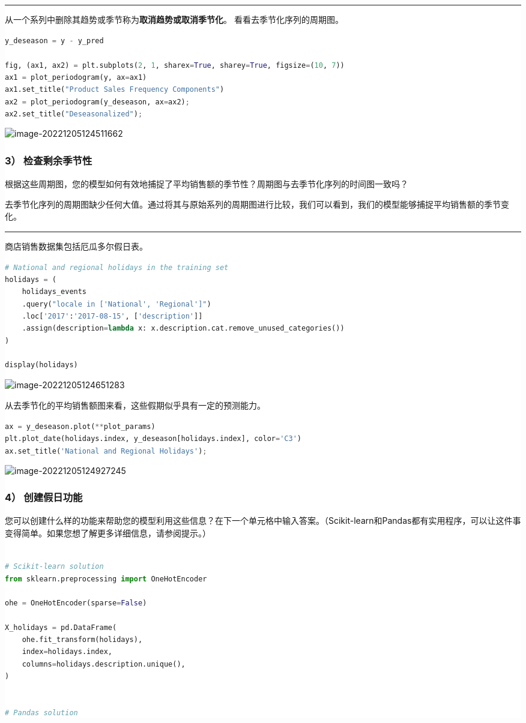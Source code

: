 ***

从一个系列中删除其趋势或季节称为**取消趋势或取消季节化**。 看看去季节化序列的周期图。

```python
y_deseason = y - y_pred

fig, (ax1, ax2) = plt.subplots(2, 1, sharex=True, sharey=True, figsize=(10, 7))
ax1 = plot_periodogram(y, ax=ax1)
ax1.set_title("Product Sales Frequency Components")
ax2 = plot_periodogram(y_deseason, ax=ax2);
ax2.set_title("Deseasonalized");
```

![image-20221205124511662](C:\Users\Myste\AppData\Roaming\Typora\typora-user-images\image-20221205124511662.png)

### 3） 检查剩余季节性 

根据这些周期图，您的模型如何有效地捕捉了平均销售额的季节性？周期图与去季节化序列的时间图一致吗？

去季节化序列的周期图缺少任何大值。通过将其与原始系列的周期图进行比较，我们可以看到，我们的模型能够捕捉平均销售额的季节变化。

---

商店销售数据集包括厄瓜多尔假日表。

```python
# National and regional holidays in the training set
holidays = (
    holidays_events
    .query("locale in ['National', 'Regional']")
    .loc['2017':'2017-08-15', ['description']]
    .assign(description=lambda x: x.description.cat.remove_unused_categories())
)

display(holidays)
```

![image-20221205124651283](C:\Users\Myste\AppData\Roaming\Typora\typora-user-images\image-20221205124651283.png)

从去季节化的平均销售额图来看，这些假期似乎具有一定的预测能力。

```python
ax = y_deseason.plot(**plot_params)
plt.plot_date(holidays.index, y_deseason[holidays.index], color='C3')
ax.set_title('National and Regional Holidays');
```

![image-20221205124927245](C:\Users\Myste\AppData\Roaming\Typora\typora-user-images\image-20221205124927245.png)

### 4） 创建假日功能

您可以创建什么样的功能来帮助您的模型利用这些信息？在下一个单元格中输入答案。（Scikit-learn和Pandas都有实用程序，可以让这件事变得简单。如果您想了解更多详细信息，请参阅提示。）

```python

# Scikit-learn solution
from sklearn.preprocessing import OneHotEncoder

ohe = OneHotEncoder(sparse=False)

X_holidays = pd.DataFrame(
    ohe.fit_transform(holidays),
    index=holidays.index,
    columns=holidays.description.unique(),
)


# Pandas solution
```